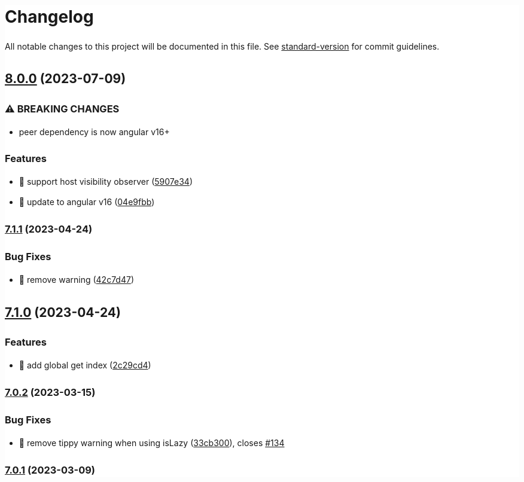 # Changelog

All notable changes to this project will be documented in this file. See [standard-version](https://github.com/conventional-changelog/standard-version) for commit guidelines.

## [8.0.0](https://github.com/ngneat/helipopper/compare/v7.1.1...v8.0.0) (2023-07-09)


### ⚠ BREAKING CHANGES

* peer dependency is now angular v16+

### Features

* 🎸 support host visibility observer ([5907e34](https://github.com/ngneat/helipopper/commit/5907e344d80bfc86b2bf1f1ddffc80b3637d5f4a))


* 🤖 update to angular v16 ([04e9fbb](https://github.com/ngneat/helipopper/commit/04e9fbb655867c0a29ee965712d581c542a7d5c8))

### [7.1.1](https://github.com/ngneat/helipopper/compare/v7.1.0...v7.1.1) (2023-04-24)


### Bug Fixes

* 🐛 remove warning ([42c7d47](https://github.com/ngneat/helipopper/commit/42c7d472bfc5341e8d137cc1d8225546242603fb))

## [7.1.0](https://github.com/ngneat/helipopper/compare/v7.0.2...v7.1.0) (2023-04-24)


### Features

* 🎸 add global get index ([2c29cd4](https://github.com/ngneat/helipopper/commit/2c29cd4736198649b0dfb826f2f04be8130b7810))

### [7.0.2](https://github.com/ngneat/helipopper/compare/v7.0.1...v7.0.2) (2023-03-15)


### Bug Fixes

* 🐛 remove tippy warning when using isLazy ([33cb300](https://github.com/ngneat/helipopper/commit/33cb300d68e4432cc46715a26cf255a1530713eb)), closes [#134](https://github.com/ngneat/helipopper/issues/134)

### [7.0.1](https://github.com/ngneat/helipopper/compare/v7.0.0...v7.0.1) (2023-03-09)
